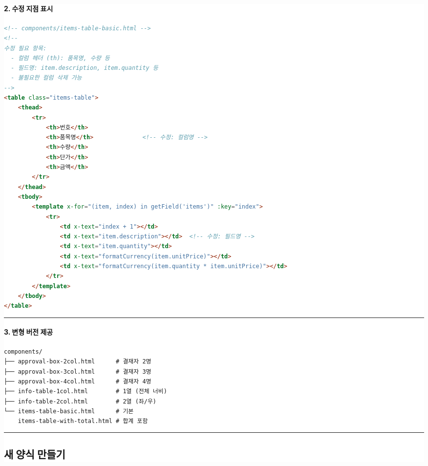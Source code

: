 
#### 2. 수정 지점 표시

```html
<!-- components/items-table-basic.html -->
<!--
수정 필요 항목:
  - 컬럼 헤더 (th): 품목명, 수량 등
  - 필드명: item.description, item.quantity 등
  - 불필요한 컬럼 삭제 가능
-->
<table class="items-table">
    <thead>
        <tr>
            <th>번호</th>
            <th>품목명</th>              <!-- 수정: 컬럼명 -->
            <th>수량</th>
            <th>단가</th>
            <th>금액</th>
        </tr>
    </thead>
    <tbody>
        <template x-for="(item, index) in getField('items')" :key="index">
            <tr>
                <td x-text="index + 1"></td>
                <td x-text="item.description"></td>  <!-- 수정: 필드명 -->
                <td x-text="item.quantity"></td>
                <td x-text="formatCurrency(item.unitPrice)"></td>
                <td x-text="formatCurrency(item.quantity * item.unitPrice)"></td>
            </tr>
        </template>
    </tbody>
</table>
```

---

#### 3. 변형 버전 제공

```
components/
├── approval-box-2col.html      # 결재자 2명
├── approval-box-3col.html      # 결재자 3명
├── approval-box-4col.html      # 결재자 4명
├── info-table-1col.html        # 1열 (전체 너비)
├── info-table-2col.html        # 2열 (좌/우)
└── items-table-basic.html      # 기본
    items-table-with-total.html # 합계 포함
```

---

## 새 양식 만들기
